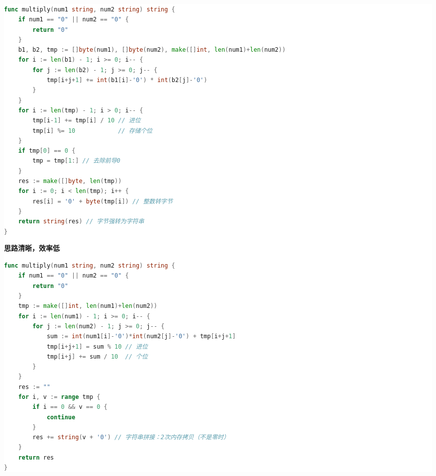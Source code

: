 
```go
func multiply(num1 string, num2 string) string {
    if num1 == "0" || num2 == "0" {
        return "0"
    }
    b1, b2, tmp := []byte(num1), []byte(num2), make([]int, len(num1)+len(num2))
    for i := len(b1) - 1; i >= 0; i-- {
        for j := len(b2) - 1; j >= 0; j-- {
            tmp[i+j+1] += int(b1[i]-'0') * int(b2[j]-'0') 
        }
    }
    for i := len(tmp) - 1; i > 0; i-- {
        tmp[i-1] += tmp[i] / 10 // 进位
        tmp[i] %= 10            // 存储个位
    }
    if tmp[0] == 0 {
        tmp = tmp[1:] // 去除前导0
    }
    res := make([]byte, len(tmp))
    for i := 0; i < len(tmp); i++ {
        res[i] = '0' + byte(tmp[i]) // 整数转字节
    }
    return string(res) // 字节强转为字符串
}
```


**思路清晰，效率低**

```go
func multiply(num1 string, num2 string) string {
    if num1 == "0" || num2 == "0" {
        return "0"
    }
    tmp := make([]int, len(num1)+len(num2))
    for i := len(num1) - 1; i >= 0; i-- {
        for j := len(num2) - 1; j >= 0; j-- {
            sum := int(num1[i]-'0')*int(num2[j]-'0') + tmp[i+j+1]
            tmp[i+j+1] = sum % 10 // 进位
            tmp[i+j] += sum / 10  // 个位
        }
    }
    res := ""
    for i, v := range tmp {
        if i == 0 && v == 0 {
            continue
        }
        res += string(v + '0') // 字符串拼接：2次内存拷贝（不是零时）
    }
    return res
}
```
